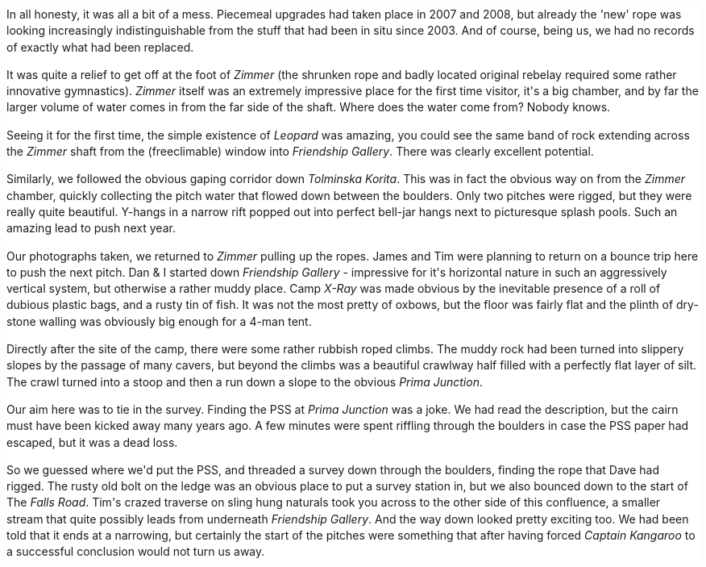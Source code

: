 
In all honesty, it was all a bit of a mess. 
Piecemeal upgrades had taken place in 2007 and 2008, but already the 'new' rope was looking increasingly indistinguishable from the stuff that had been in situ since 2003. 
And of course, being us, we had no records of exactly what had been replaced.


It was quite a relief to get off at the foot of *Zimmer* (the shrunken rope and badly located original rebelay required some rather innovative gymnastics). 
*Zimmer* itself was an extremely impressive place for the first time visitor, it's a big chamber, and by far the larger volume of water comes in from the far side of the shaft. 
Where does the water come from? Nobody knows. 


Seeing it for the first time, the simple existence of *Leopard* was amazing, you could see the same band of rock extending across the *Zimmer* shaft from the (freeclimable) window into *Friendship Gallery*. 
There was clearly excellent potential.


Similarly, we followed the obvious gaping corridor down *Tolminska Korita*. 
This was in fact the obvious way on from the *Zimmer* chamber, quickly collecting the pitch water that flowed down between the boulders. 
Only two pitches were rigged, but they were really quite beautiful. 
Y-hangs in a narrow rift popped out into perfect bell-jar hangs next to picturesque splash pools. 
Such an amazing lead to push next year.

Our photographs taken, we returned to *Zimmer* pulling up the ropes. 
James and Tim were planning to return on a bounce trip here to push the next pitch. 
Dan & I started down *Friendship Gallery* - impressive for it's horizontal nature in such an aggressively vertical system, but otherwise a rather muddy place. 
Camp *X-Ray* was made obvious by the inevitable presence of a roll of dubious plastic bags, and a rusty tin of fish. 
It was not the most pretty of oxbows, but the floor was fairly flat and the plinth of dry-stone walling was obviously big enough for a 4-man tent.


Directly after the site of the camp, there were some rather rubbish roped climbs. 
The muddy rock had been turned into slippery slopes by the passage of many cavers, but beyond the climbs was a beautiful crawlway half filled with a perfectly flat layer of silt. 
The crawl turned into a stoop and then a run down a slope to the obvious *Prima Junction*. 


Our aim here was to tie in the survey. 
Finding the PSS at *Prima Junction* was a joke. 
We had read the description, but the cairn must have been kicked away many years ago. 
A few minutes were spent riffling through the boulders in case the PSS paper had escaped, but it was a dead loss.

So we guessed where we'd put the PSS, and threaded a survey down through the boulders, finding the rope that Dave had rigged. 
The rusty old bolt on the ledge was an obvious place to put a survey station in, but we also bounced down to the start of The *Falls Road*. 
Tim's crazed traverse on sling hung naturals took you across to the other side of this confluence, a smaller stream that quite possibly leads from underneath *Friendship Gallery*. 
And the way down looked pretty exciting too. 
We had been told that it ends at a narrowing, but certainly the start of the pitches were something that after having forced *Captain Kangaroo* to a successful conclusion would not turn us away.
